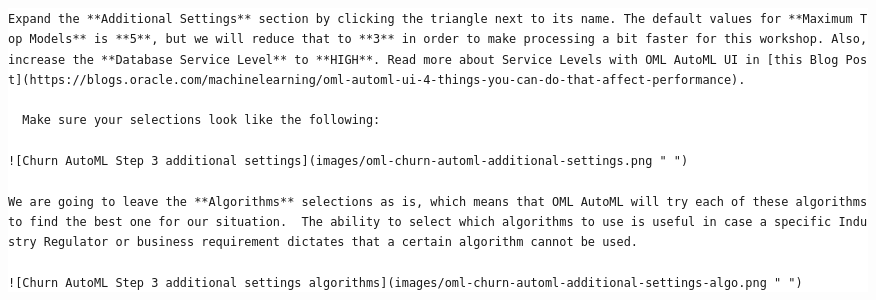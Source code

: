     Expand the **Additional Settings** section by clicking the triangle next to its name. The default values for **Maximum Top Models** is **5**, but we will reduce that to **3** in order to make processing a bit faster for this workshop. Also, increase the **Database Service Level** to **HIGH**. Read more about Service Levels with OML AutoML UI in [this Blog Post](https://blogs.oracle.com/machinelearning/oml-automl-ui-4-things-you-can-do-that-affect-performance).

      Make sure your selections look like the following:

    ![Churn AutoML Step 3 additional settings](images/oml-churn-automl-additional-settings.png " ")

    We are going to leave the **Algorithms** selections as is, which means that OML AutoML will try each of these algorithms to find the best one for our situation.  The ability to select which algorithms to use is useful in case a specific Industry Regulator or business requirement dictates that a certain algorithm cannot be used.
    
    ![Churn AutoML Step 3 additional settings algorithms](images/oml-churn-automl-additional-settings-algo.png " ")